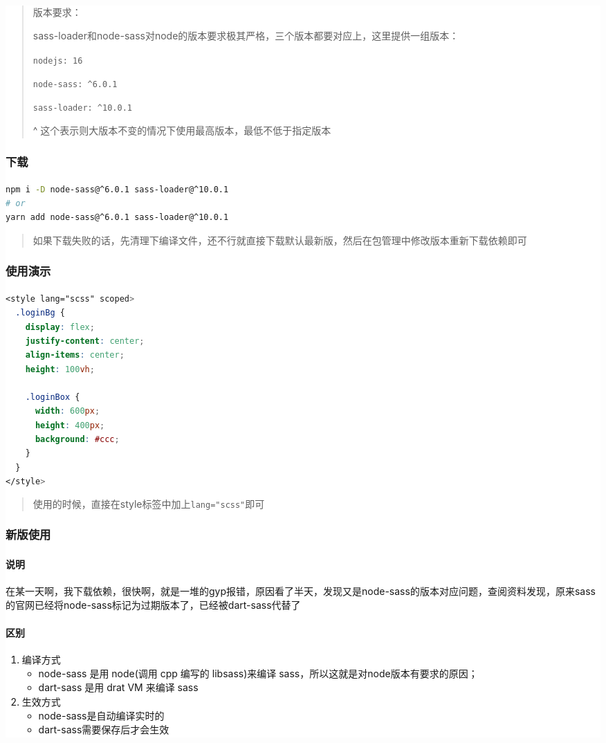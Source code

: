 > 版本要求：
>
> sass-loader和node-sass对node的版本要求极其严格，三个版本都要对应上，这里提供一组版本：
>
> `nodejs: 16`
>
> `node-sass: ^6.0.1`
>
> `sass-loader: ^10.0.1`
>
> ^ 这个表示则大版本不变的情况下使用最高版本，最低不低于指定版本

### 下载

```bash
npm i -D node-sass@^6.0.1 sass-loader@^10.0.1
# or
yarn add node-sass@^6.0.1 sass-loader@^10.0.1
```

> 如果下载失败的话，先清理下编译文件，还不行就直接下载默认最新版，然后在包管理中修改版本重新下载依赖即可

### 使用演示

```scss
<style lang="scss" scoped>
  .loginBg {
    display: flex;
    justify-content: center;
    align-items: center;
    height: 100vh;

    .loginBox {
      width: 600px;
      height: 400px;
      background: #ccc;
    }
  }
</style>
```

> 使用的时候，直接在style标签中加上`lang="scss"`即可

### 新版使用

#### 说明

在某一天啊，我下载依赖，很快啊，就是一堆的gyp报错，原因看了半天，发现又是node-sass的版本对应问题，查阅资料发现，原来sass的官网已经将node-sass标记为过期版本了，已经被dart-sass代替了

#### 区别

1. 编译方式
   * node-sass 是用 node(调用 cpp 编写的 libsass)来编译 sass，所以这就是对node版本有要求的原因；
   * dart-sass 是用 drat VM 来编译 sass
2. 生效方式
   * node-sass是自动编译实时的
   * dart-sass需要保存后才会生效
